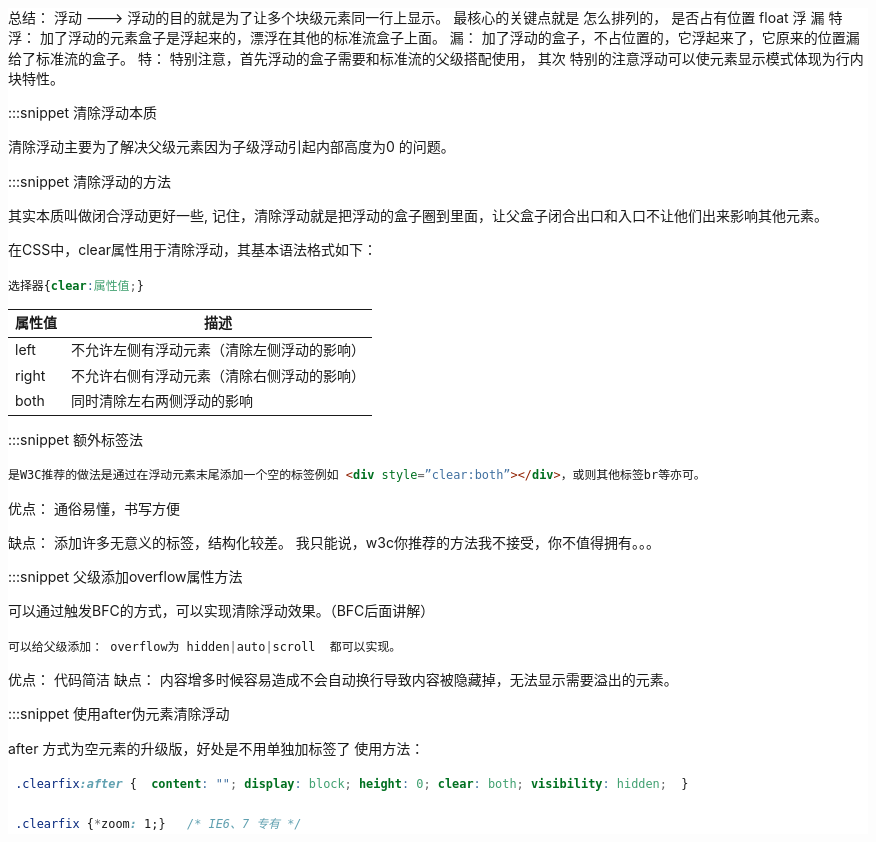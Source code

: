 总结：  浮动 --->
浮动的目的就是为了让多个块级元素同一行上显示。  最核心的关键点就是   怎么排列的， 是否占有位置
float      浮 漏 特
浮：    加了浮动的元素盒子是浮起来的，漂浮在其他的标准流盒子上面。
漏：    加了浮动的盒子，不占位置的，它浮起来了，它原来的位置漏 给了标准流的盒子。
特：    特别注意，首先浮动的盒子需要和标准流的父级搭配使用， 其次 特别的注意浮动可以使元素显示模式体现为行内块特性。

:::snippet 清除浮动本质

清除浮动主要为了解决父级元素因为子级浮动引起内部高度为0 的问题。

:::snippet 清除浮动的方法

其实本质叫做闭合浮动更好一些, 记住，清除浮动就是把浮动的盒子圈到里面，让父盒子闭合出口和入口不让他们出来影响其他元素。

在CSS中，clear属性用于清除浮动，其基本语法格式如下：

```CSS
选择器{clear:属性值;}
```

| 属性值   | 描述                    |
| ----- | --------------------- |
| left  | 不允许左侧有浮动元素（清除左侧浮动的影响） |
| right | 不允许右侧有浮动元素（清除右侧浮动的影响） |
| both  | 同时清除左右两侧浮动的影响         |

:::snippet 额外标签法

```html
是W3C推荐的做法是通过在浮动元素末尾添加一个空的标签例如 <div style=”clear:both”></div>，或则其他标签br等亦可。
```

优点： 通俗易懂，书写方便

缺点： 添加许多无意义的标签，结构化较差。  我只能说，w3c你推荐的方法我不接受，你不值得拥有。。。

:::snippet 父级添加overflow属性方法

可以通过触发BFC的方式，可以实现清除浮动效果。（BFC后面讲解）

```css
可以给父级添加： overflow为 hidden|auto|scroll  都可以实现。
```

优点：  代码简洁
缺点：  内容增多时候容易造成不会自动换行导致内容被隐藏掉，无法显示需要溢出的元素。

:::snippet 使用after伪元素清除浮动

after 方式为空元素的升级版，好处是不用单独加标签了
使用方法：

```css
 .clearfix:after {  content: ""; display: block; height: 0; clear: both; visibility: hidden;  }

 .clearfix {*zoom: 1;}   /* IE6、7 专有 */
```
